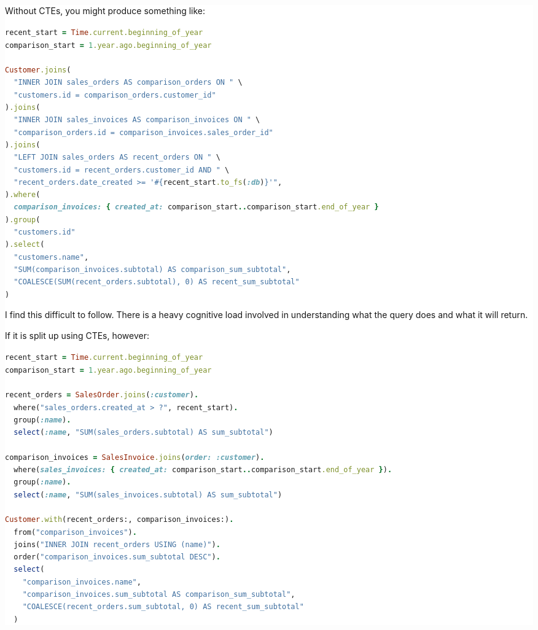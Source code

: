 Without CTEs, you might produce something like:
```ruby
recent_start = Time.current.beginning_of_year
comparison_start = 1.year.ago.beginning_of_year

Customer.joins(
  "INNER JOIN sales_orders AS comparison_orders ON " \
  "customers.id = comparison_orders.customer_id"
).joins(
  "INNER JOIN sales_invoices AS comparison_invoices ON " \
  "comparison_orders.id = comparison_invoices.sales_order_id"
).joins(
  "LEFT JOIN sales_orders AS recent_orders ON " \
  "customers.id = recent_orders.customer_id AND " \
  "recent_orders.date_created >= '#{recent_start.to_fs(:db)}'",
).where(
  comparison_invoices: { created_at: comparison_start..comparison_start.end_of_year }
).group(
  "customers.id"
).select(
  "customers.name",
  "SUM(comparison_invoices.subtotal) AS comparison_sum_subtotal",
  "COALESCE(SUM(recent_orders.subtotal), 0) AS recent_sum_subtotal"
)
```

I find this difficult to follow. There is a heavy cognitive load involved in understanding what the query does and what it will return.

If it is split up using CTEs, however:
```ruby
recent_start = Time.current.beginning_of_year
comparison_start = 1.year.ago.beginning_of_year

recent_orders = SalesOrder.joins(:customer).
  where("sales_orders.created_at > ?", recent_start).
  group(:name).
  select(:name, "SUM(sales_orders.subtotal) AS sum_subtotal")

comparison_invoices = SalesInvoice.joins(order: :customer).
  where(sales_invoices: { created_at: comparison_start..comparison_start.end_of_year }).
  group(:name).
  select(:name, "SUM(sales_invoices.subtotal) AS sum_subtotal")

Customer.with(recent_orders:, comparison_invoices:).
  from("comparison_invoices").
  joins("INNER JOIN recent_orders USING (name)").
  order("comparison_invoices.sum_subtotal DESC").
  select(
    "comparison_invoices.name",
    "comparison_invoices.sum_subtotal AS comparison_sum_subtotal",
    "COALESCE(recent_orders.sum_subtotal, 0) AS recent_sum_subtotal"
  )
```
